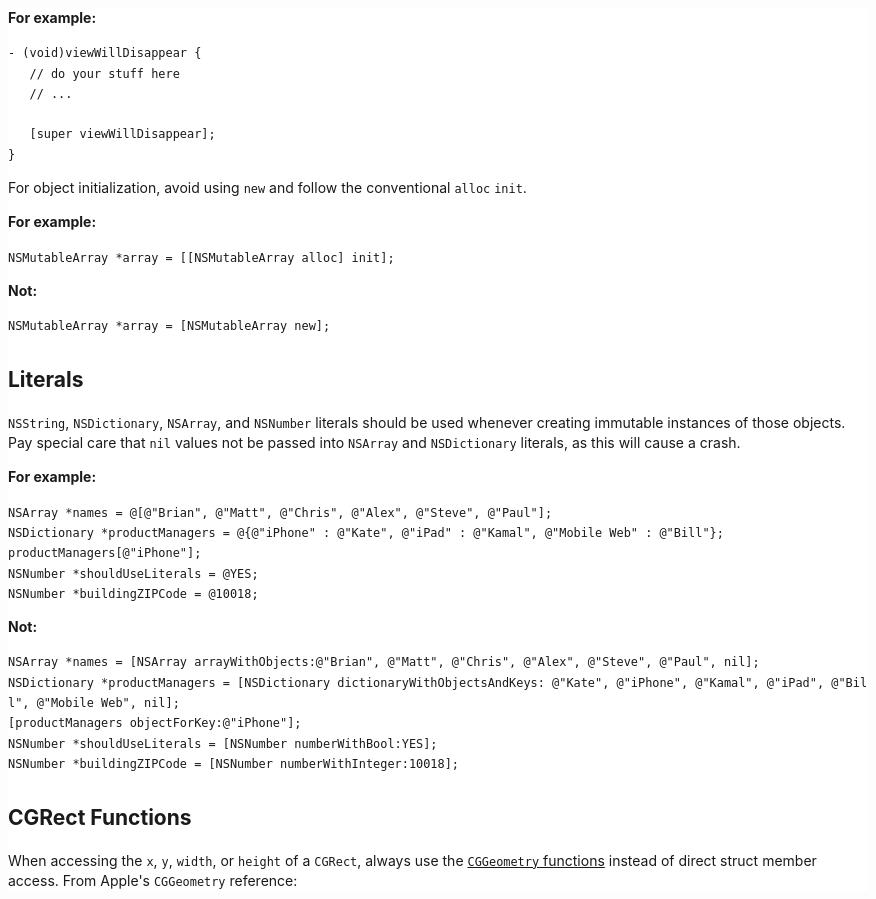 **For example:**
```objc
- (void)viewWillDisappear {
   // do your stuff here
   // ...
   
   [super viewWillDisappear];
}
```

For object initialization, avoid using `new` and follow the conventional `alloc` `init`. 

**For example:**

```objc
NSMutableArray *array = [[NSMutableArray alloc] init];
```

**Not:**

```objc
NSMutableArray *array = [NSMutableArray new];
```


## Literals

`NSString`, `NSDictionary`, `NSArray`, and `NSNumber` literals should be used whenever creating immutable instances of those objects. Pay special care that `nil` values not be passed into `NSArray` and `NSDictionary` literals, as this will cause a crash.

**For example:**

```objc
NSArray *names = @[@"Brian", @"Matt", @"Chris", @"Alex", @"Steve", @"Paul"];
NSDictionary *productManagers = @{@"iPhone" : @"Kate", @"iPad" : @"Kamal", @"Mobile Web" : @"Bill"};
productManagers[@"iPhone"];
NSNumber *shouldUseLiterals = @YES;
NSNumber *buildingZIPCode = @10018;
```

**Not:**

```objc
NSArray *names = [NSArray arrayWithObjects:@"Brian", @"Matt", @"Chris", @"Alex", @"Steve", @"Paul", nil];
NSDictionary *productManagers = [NSDictionary dictionaryWithObjectsAndKeys: @"Kate", @"iPhone", @"Kamal", @"iPad", @"Bill", @"Mobile Web", nil];
[productManagers objectForKey:@"iPhone"];
NSNumber *shouldUseLiterals = [NSNumber numberWithBool:YES];
NSNumber *buildingZIPCode = [NSNumber numberWithInteger:10018];
```

## CGRect Functions

When accessing the `x`, `y`, `width`, or `height` of a `CGRect`, always use the [`CGGeometry` functions](http://developer.apple.com/library/ios/#documentation/graphicsimaging/reference/CGGeometry/Reference/reference.html) instead of direct struct member access. From Apple's `CGGeometry` reference:
